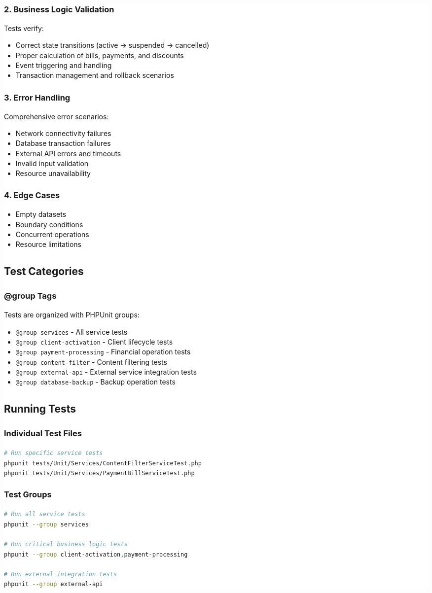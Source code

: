 ### 2. Business Logic Validation
Tests verify:
- Correct state transitions (active → suspended → cancelled)
- Proper calculation of bills, payments, and discounts
- Event triggering and handling
- Transaction management and rollback scenarios

### 3. Error Handling
Comprehensive error scenarios:
- Network connectivity failures
- Database transaction failures
- External API errors and timeouts
- Invalid input validation
- Resource unavailability

### 4. Edge Cases
- Empty datasets
- Boundary conditions
- Concurrent operations
- Resource limitations

## Test Categories

### @group Tags
Tests are organized with PHPUnit groups:
- `@group services` - All service tests
- `@group client-activation` - Client lifecycle tests
- `@group payment-processing` - Financial operation tests
- `@group content-filter` - Content filtering tests
- `@group external-api` - External service integration tests
- `@group database-backup` - Backup operation tests

## Running Tests

### Individual Test Files
```bash
# Run specific service tests
phpunit tests/Unit/Services/ContentFilterServiceTest.php
phpunit tests/Unit/Services/PaymentBillServiceTest.php
```

### Test Groups
```bash
# Run all service tests
phpunit --group services

# Run critical business logic tests
phpunit --group client-activation,payment-processing

# Run external integration tests
phpunit --group external-api
```
